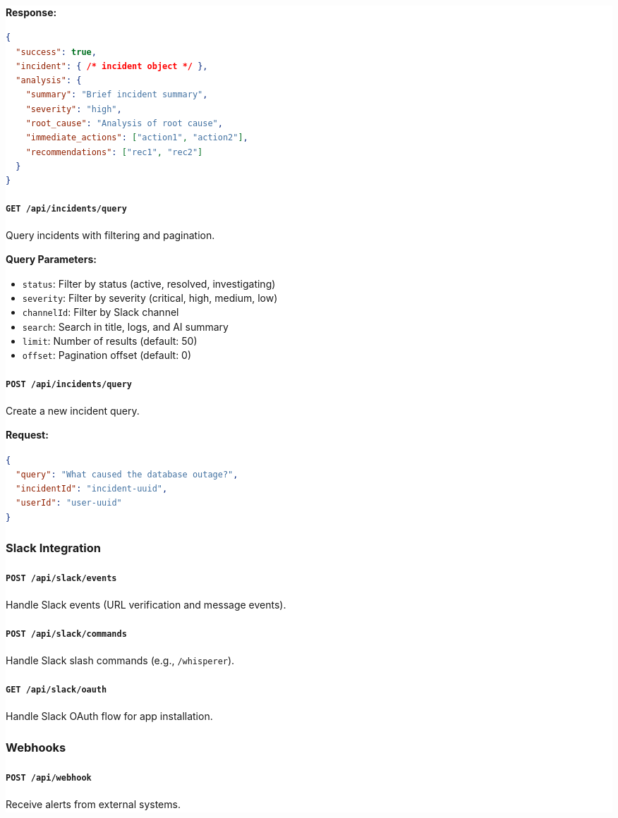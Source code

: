 **Response:**
```json
{
  "success": true,
  "incident": { /* incident object */ },
  "analysis": {
    "summary": "Brief incident summary",
    "severity": "high",
    "root_cause": "Analysis of root cause",
    "immediate_actions": ["action1", "action2"],
    "recommendations": ["rec1", "rec2"]
  }
}
```

#### `GET /api/incidents/query`
Query incidents with filtering and pagination.

**Query Parameters:**
- `status`: Filter by status (active, resolved, investigating)
- `severity`: Filter by severity (critical, high, medium, low)
- `channelId`: Filter by Slack channel
- `search`: Search in title, logs, and AI summary
- `limit`: Number of results (default: 50)
- `offset`: Pagination offset (default: 0)

#### `POST /api/incidents/query`
Create a new incident query.

**Request:**
```json
{
  "query": "What caused the database outage?",
  "incidentId": "incident-uuid",
  "userId": "user-uuid"
}
```

### Slack Integration

#### `POST /api/slack/events`
Handle Slack events (URL verification and message events).

#### `POST /api/slack/commands`
Handle Slack slash commands (e.g., `/whisperer`).

#### `GET /api/slack/oauth`
Handle Slack OAuth flow for app installation.

### Webhooks

#### `POST /api/webhook`
Receive alerts from external systems.
